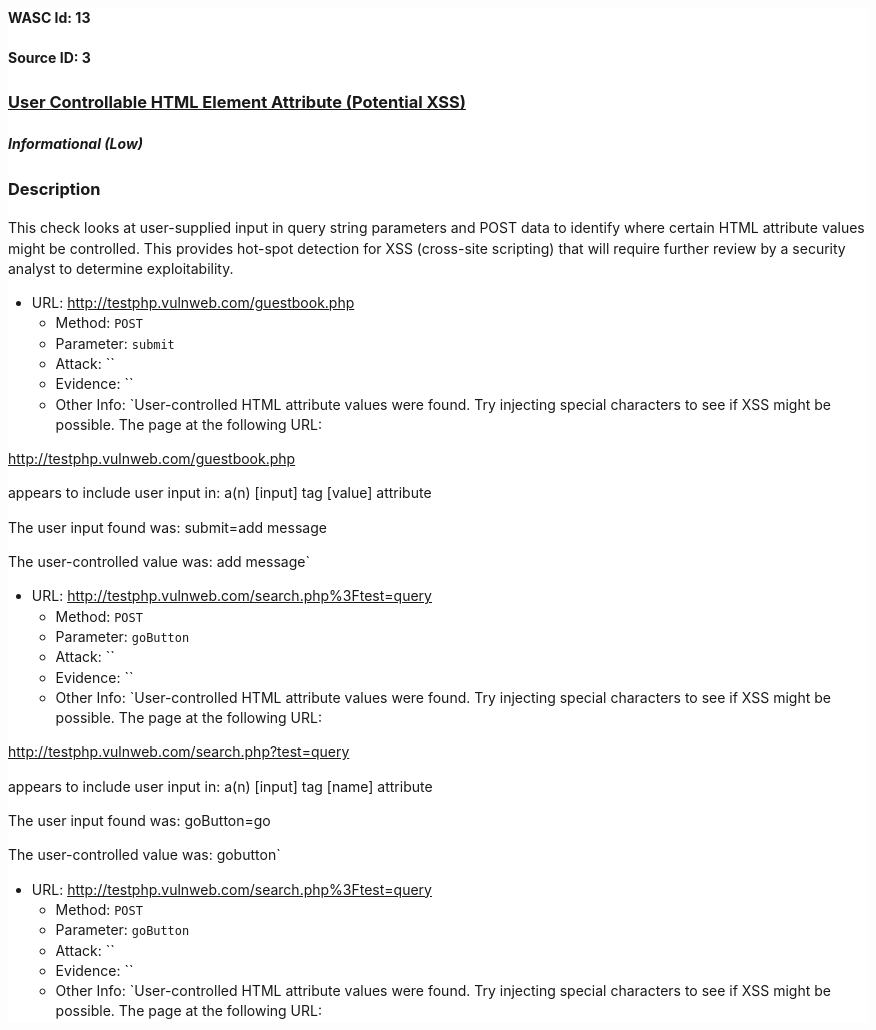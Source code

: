 
#### WASC Id: 13

#### Source ID: 3

### [ User Controllable HTML Element Attribute (Potential XSS) ](https://www.zaproxy.org/docs/alerts/10031/)



##### Informational (Low)

### Description

This check looks at user-supplied input in query string parameters and POST data to identify where certain HTML attribute values might be controlled. This provides hot-spot detection for XSS (cross-site scripting) that will require further review by a security analyst to determine exploitability.

* URL: http://testphp.vulnweb.com/guestbook.php
  * Method: `POST`
  * Parameter: `submit`
  * Attack: ``
  * Evidence: ``
  * Other Info: `User-controlled HTML attribute values were found. Try injecting special characters to see if XSS might be possible. The page at the following URL:

http://testphp.vulnweb.com/guestbook.php

appears to include user input in:
a(n) [input] tag [value] attribute

The user input found was:
submit=add message

The user-controlled value was:
add message`
* URL: http://testphp.vulnweb.com/search.php%3Ftest=query
  * Method: `POST`
  * Parameter: `goButton`
  * Attack: ``
  * Evidence: ``
  * Other Info: `User-controlled HTML attribute values were found. Try injecting special characters to see if XSS might be possible. The page at the following URL:

http://testphp.vulnweb.com/search.php?test=query

appears to include user input in:
a(n) [input] tag [name] attribute

The user input found was:
goButton=go

The user-controlled value was:
gobutton`
* URL: http://testphp.vulnweb.com/search.php%3Ftest=query
  * Method: `POST`
  * Parameter: `goButton`
  * Attack: ``
  * Evidence: ``
  * Other Info: `User-controlled HTML attribute values were found. Try injecting special characters to see if XSS might be possible. The page at the following URL:
